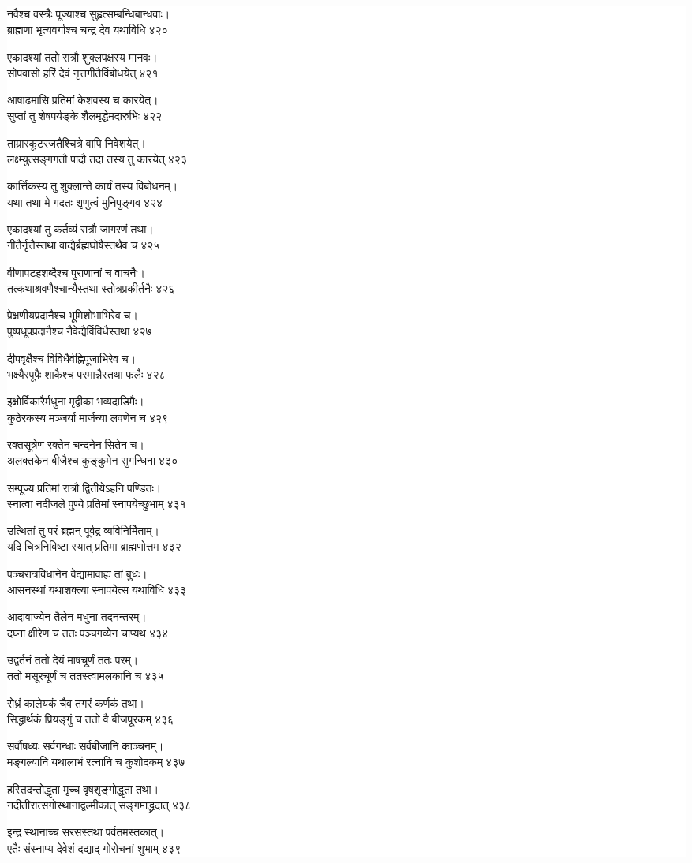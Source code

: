 नवैश्च वस्त्रैः पूज्याश्च सुहृत्सम्बन्धिबान्धवाः।  
ब्राह्मणा भृत्यवर्गाश्च चन्द्र देव यथाविधि ४२०

एकादश्यां ततो रात्रौ शुक्लपक्षस्य मानवः।  
सोपवासो हरिं देवं नृत्तगीतैर्विबोधयेत् ४२१

आषाढमासि प्रतिमां केशवस्य च कारयेत्।  
सुप्तां तु शेषपर्यङ्के शैलमृद्धेमदारुभिः ४२२

ताम्रारकूटरजतैश्चित्रे वापि निवेशयेत्।  
लक्ष्म्युत्सङ्गगतौ पादौ तदा तस्य तु कारयेत् ४२३

कार्त्तिकस्य तु शुक्लान्ते कार्यं तस्य विबोधनम्।  
यथा तथा मे गदतः शृणुत्वं मुनिपुङ्गव ४२४

एकादश्यां तु कर्तव्यं रात्रौ जागरणं तथा।  
गीतैर्नृत्तैस्तथा वाद्यैर्ब्रह्मघोषैस्तथैव च ४२५

वीणापटहशब्दैश्च पुराणानां च वाचनैः।  
तत्कथाश्रवणैश्चान्यैस्तथा स्तोत्रप्रकीर्तनैः ४२६

प्रेक्षणीयप्रदानैश्च भूमिशोभाभिरेव च।  
पुष्पधूपप्रदानैश्च नैवेद्यैर्विविधैस्तथा ४२७

दीपवृक्षैश्च विविधैर्वह्निपूजाभिरेव च।  
भक्ष्यैरपूपैः शाकैश्च परमान्नैस्तथा फलैः ४२८

इक्षोर्विकारैर्मधुना मृद्वीका भव्यदाडिमैः।  
कुठेरकस्य मञ्जर्या मार्जन्या लवणेन च ४२९

रक्तसूत्रेण रक्तेन चन्दनेन सितेन च।  
अलक्तकेन बीजैश्च कुङ्कुमेन सुगन्धिना ४३०

सम्पूज्य प्रतिमां रात्रौ द्वितीयेऽहनि पण्डितः।  
स्नात्वा नदीजले पुण्ये प्रतिमां स्नापयेच्छुभाम् ४३१

उत्थितां तु परं ब्रह्मन् पूर्वद्र व्यविनिर्मिताम्।  
यदि चित्रनिविष्टा स्यात् प्रतिमा ब्राह्मणोत्तम ४३२

पञ्चरात्रविधानेन वेद्यामावाह्य तां बुधः।  
आसनस्थां यथाशक्त्या स्नापयेत्स यथाविधि ४३३

आदावाज्येन तैलेन मधुना तदनन्तरम्।  
दघ्ना क्षीरेण च ततः पञ्चगव्येन चाप्यथ ४३४

उद्वर्तनं ततो देयं माषचूर्णं ततः परम्।  
ततो मसूरचूर्णं च ततस्त्वामलकानि च ४३५

रोध्रं कालेयकं चैव तगरं कर्णकं तथा।  
सिद्धार्थकं प्रियङ्गुं च ततो वै बीजपूरकम् ४३६

सर्वौषध्यः सर्वगन्धाः सर्वबीजानि काञ्चनम्।  
मङ्गल्यानि यथालाभं रत्नानि च कुशोदकम् ४३७

हस्तिदन्तोद्धृता मृच्च वृषशृङ्गोद्धृता तथा।  
नदीतीरात्सगोस्थानाद्वल्मीकात् सङ्गमाद्ध्रदात् ४३८

इन्द्र स्थानाच्च सरसस्तथा पर्वतमस्तकात्।  
एतैः संस्नाप्य देवेशं दद्याद् गोरोचनां शुभाम् ४३९
